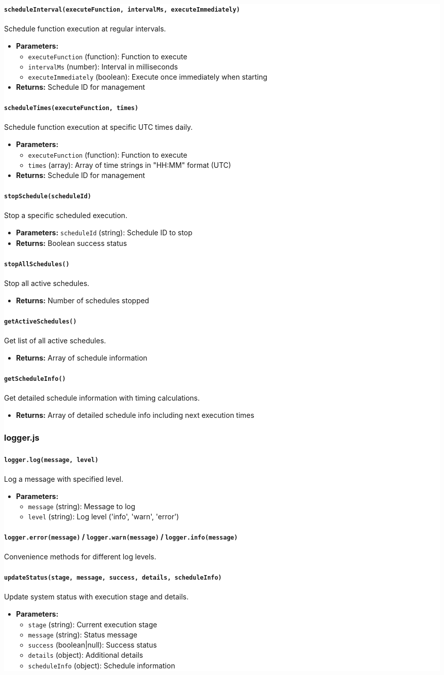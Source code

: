 #### `scheduleInterval(executeFunction, intervalMs, executeImmediately)`
Schedule function execution at regular intervals.
- **Parameters:**
  - `executeFunction` (function): Function to execute
  - `intervalMs` (number): Interval in milliseconds
  - `executeImmediately` (boolean): Execute once immediately when starting
- **Returns:** Schedule ID for management

#### `scheduleTimes(executeFunction, times)`
Schedule function execution at specific UTC times daily.
- **Parameters:**
  - `executeFunction` (function): Function to execute
  - `times` (array): Array of time strings in "HH:MM" format (UTC)
- **Returns:** Schedule ID for management

#### `stopSchedule(scheduleId)`
Stop a specific scheduled execution.
- **Parameters:** `scheduleId` (string): Schedule ID to stop
- **Returns:** Boolean success status

#### `stopAllSchedules()`
Stop all active schedules.
- **Returns:** Number of schedules stopped

#### `getActiveSchedules()`
Get list of all active schedules.
- **Returns:** Array of schedule information

#### `getScheduleInfo()`
Get detailed schedule information with timing calculations.
- **Returns:** Array of detailed schedule info including next execution times

### **logger.js**

#### `logger.log(message, level)`
Log a message with specified level.
- **Parameters:**
  - `message` (string): Message to log
  - `level` (string): Log level ('info', 'warn', 'error')

#### `logger.error(message)` / `logger.warn(message)` / `logger.info(message)`
Convenience methods for different log levels.

#### `updateStatus(stage, message, success, details, scheduleInfo)`
Update system status with execution stage and details.
- **Parameters:**
  - `stage` (string): Current execution stage
  - `message` (string): Status message
  - `success` (boolean|null): Success status
  - `details` (object): Additional details
  - `scheduleInfo` (object): Schedule information
